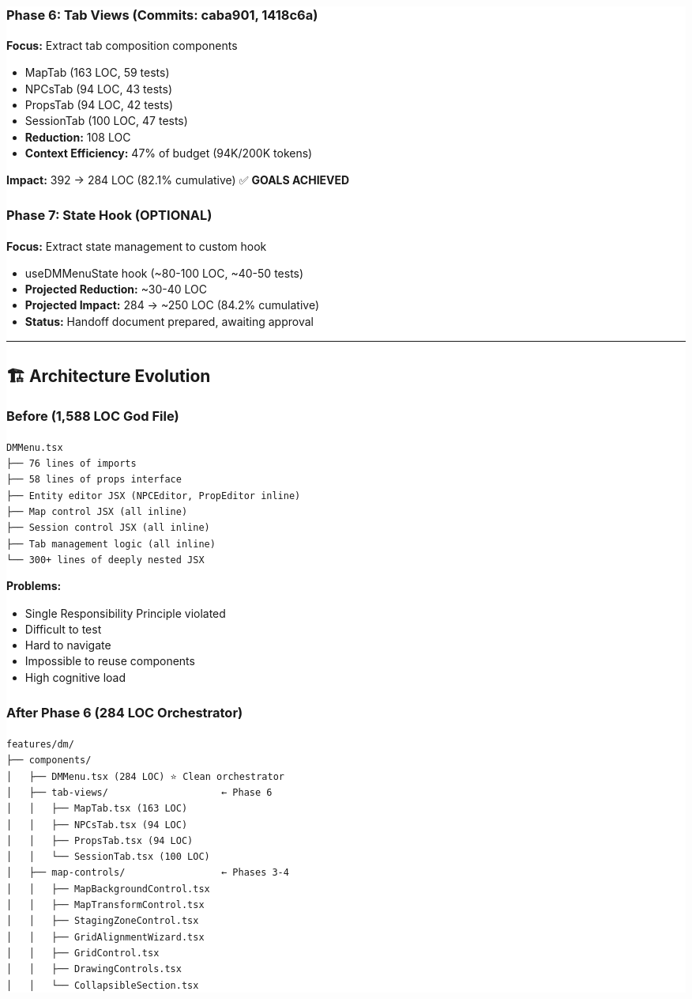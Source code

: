### Phase 6: Tab Views (Commits: caba901, 1418c6a)

**Focus:** Extract tab composition components

- MapTab (163 LOC, 59 tests)
- NPCsTab (94 LOC, 43 tests)
- PropsTab (94 LOC, 42 tests)
- SessionTab (100 LOC, 47 tests)
- **Reduction:** 108 LOC
- **Context Efficiency:** 47% of budget (94K/200K tokens)

**Impact:** 392 → 284 LOC (82.1% cumulative) ✅ **GOALS ACHIEVED**

### Phase 7: State Hook (OPTIONAL)

**Focus:** Extract state management to custom hook

- useDMMenuState hook (~80-100 LOC, ~40-50 tests)
- **Projected Reduction:** ~30-40 LOC
- **Projected Impact:** 284 → ~250 LOC (84.2% cumulative)
- **Status:** Handoff document prepared, awaiting approval

---

## 🏗️ Architecture Evolution

### Before (1,588 LOC God File)

```
DMMenu.tsx
├── 76 lines of imports
├── 58 lines of props interface
├── Entity editor JSX (NPCEditor, PropEditor inline)
├── Map control JSX (all inline)
├── Session control JSX (all inline)
├── Tab management logic (all inline)
└── 300+ lines of deeply nested JSX
```

**Problems:**

- Single Responsibility Principle violated
- Difficult to test
- Hard to navigate
- Impossible to reuse components
- High cognitive load

### After Phase 6 (284 LOC Orchestrator)

```
features/dm/
├── components/
│   ├── DMMenu.tsx (284 LOC) ⭐ Clean orchestrator
│   ├── tab-views/                    ← Phase 6
│   │   ├── MapTab.tsx (163 LOC)
│   │   ├── NPCsTab.tsx (94 LOC)
│   │   ├── PropsTab.tsx (94 LOC)
│   │   └── SessionTab.tsx (100 LOC)
│   ├── map-controls/                 ← Phases 3-4
│   │   ├── MapBackgroundControl.tsx
│   │   ├── MapTransformControl.tsx
│   │   ├── StagingZoneControl.tsx
│   │   ├── GridAlignmentWizard.tsx
│   │   ├── GridControl.tsx
│   │   ├── DrawingControls.tsx
│   │   └── CollapsibleSection.tsx
```